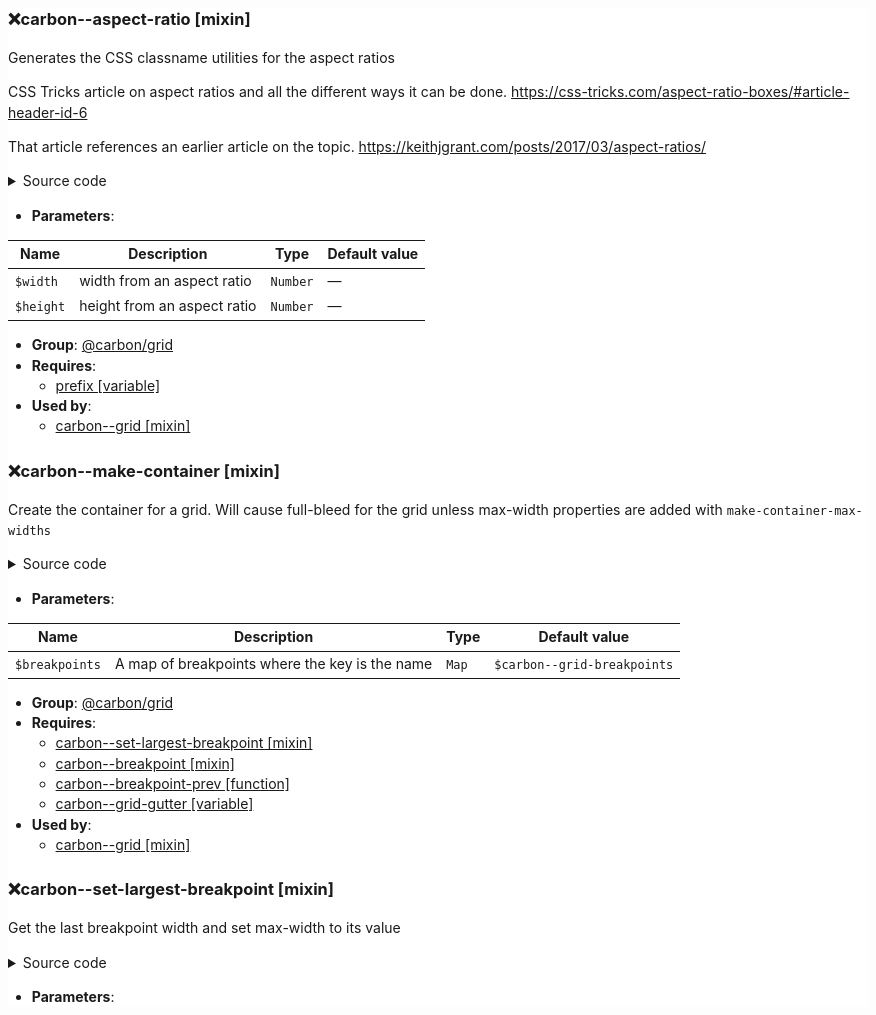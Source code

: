 ### ❌carbon--aspect-ratio [mixin]

Generates the CSS classname utilities for the aspect ratios

CSS Tricks article on aspect ratios and all the different ways it can be done.
https://css-tricks.com/aspect-ratio-boxes/#article-header-id-6

That article references an earlier article on the topic.
https://keithjgrant.com/posts/2017/03/aspect-ratios/

<details><summary>Source code</summary></details>

- **Parameters**:

| Name      | Description                 | Type     | Default value |
| --------- | --------------------------- | -------- | ------------- |
| `$width`  | width from an aspect ratio  | `Number` | —             |
| `$height` | height from an aspect ratio | `Number` | —             |

- **Group**: [@carbon/grid](#carbongrid)
- **Requires**:
  - [prefix [variable]](#prefix-variable)
- **Used by**:
  - [carbon--grid [mixin]](#carbon--grid-mixin)

### ❌carbon--make-container [mixin]

Create the container for a grid. Will cause full-bleed for the grid unless
max-width properties are added with `make-container-max-widths`

<details><summary>Source code</summary></details>

- **Parameters**:

| Name           | Description                                    | Type  | Default value               |
| -------------- | ---------------------------------------------- | ----- | --------------------------- |
| `$breakpoints` | A map of breakpoints where the key is the name | `Map` | `$carbon--grid-breakpoints` |

- **Group**: [@carbon/grid](#carbongrid)
- **Requires**:
  - [carbon--set-largest-breakpoint [mixin]](#carbon--set-largest-breakpoint-mixin)
  - [carbon--breakpoint [mixin]](#carbon--breakpoint-mixin)
  - [carbon--breakpoint-prev [function]](#carbon--breakpoint-prev-function)
  - [carbon--grid-gutter [variable]](#carbon--grid-gutter-variable)
- **Used by**:
  - [carbon--grid [mixin]](#carbon--grid-mixin)

### ❌carbon--set-largest-breakpoint [mixin]

Get the last breakpoint width and set max-width to its value

<details><summary>Source code</summary></details>

- **Parameters**:
